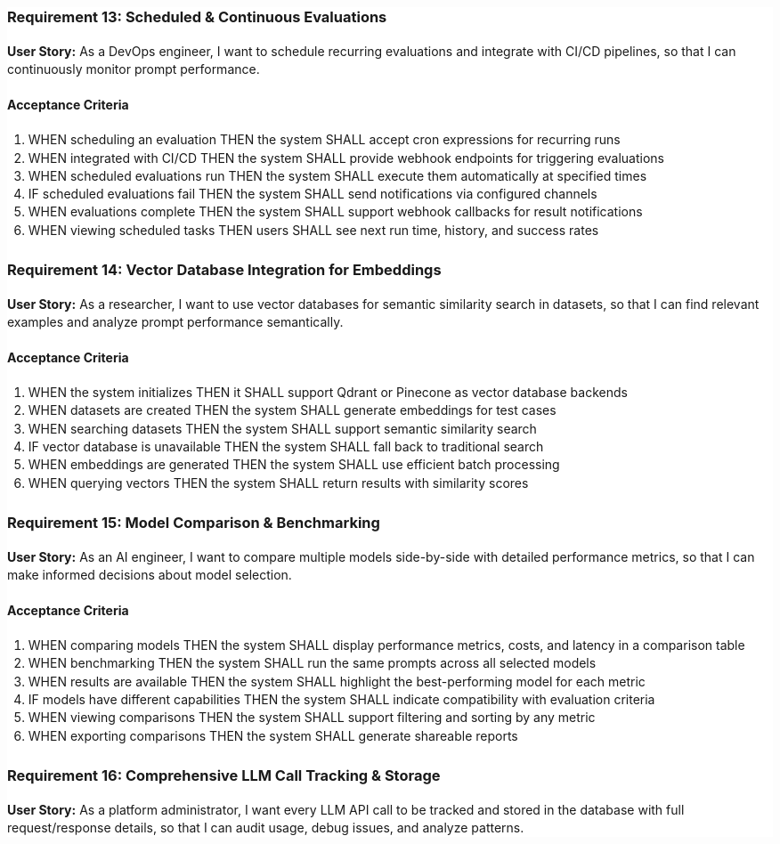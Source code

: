 ### Requirement 13: Scheduled & Continuous Evaluations

**User Story:** As a DevOps engineer, I want to schedule recurring evaluations and integrate with CI/CD pipelines, so that I can continuously monitor prompt performance.

#### Acceptance Criteria

1. WHEN scheduling an evaluation THEN the system SHALL accept cron expressions for recurring runs
2. WHEN integrated with CI/CD THEN the system SHALL provide webhook endpoints for triggering evaluations
3. WHEN scheduled evaluations run THEN the system SHALL execute them automatically at specified times
4. IF scheduled evaluations fail THEN the system SHALL send notifications via configured channels
5. WHEN evaluations complete THEN the system SHALL support webhook callbacks for result notifications
6. WHEN viewing scheduled tasks THEN users SHALL see next run time, history, and success rates

### Requirement 14: Vector Database Integration for Embeddings

**User Story:** As a researcher, I want to use vector databases for semantic similarity search in datasets, so that I can find relevant examples and analyze prompt performance semantically.

#### Acceptance Criteria

1. WHEN the system initializes THEN it SHALL support Qdrant or Pinecone as vector database backends
2. WHEN datasets are created THEN the system SHALL generate embeddings for test cases
3. WHEN searching datasets THEN the system SHALL support semantic similarity search
4. IF vector database is unavailable THEN the system SHALL fall back to traditional search
5. WHEN embeddings are generated THEN the system SHALL use efficient batch processing
6. WHEN querying vectors THEN the system SHALL return results with similarity scores

### Requirement 15: Model Comparison & Benchmarking

**User Story:** As an AI engineer, I want to compare multiple models side-by-side with detailed performance metrics, so that I can make informed decisions about model selection.

#### Acceptance Criteria

1. WHEN comparing models THEN the system SHALL display performance metrics, costs, and latency in a comparison table
2. WHEN benchmarking THEN the system SHALL run the same prompts across all selected models
3. WHEN results are available THEN the system SHALL highlight the best-performing model for each metric
4. IF models have different capabilities THEN the system SHALL indicate compatibility with evaluation criteria
5. WHEN viewing comparisons THEN the system SHALL support filtering and sorting by any metric
6. WHEN exporting comparisons THEN the system SHALL generate shareable reports

### Requirement 16: Comprehensive LLM Call Tracking & Storage

**User Story:** As a platform administrator, I want every LLM API call to be tracked and stored in the database with full request/response details, so that I can audit usage, debug issues, and analyze patterns.
